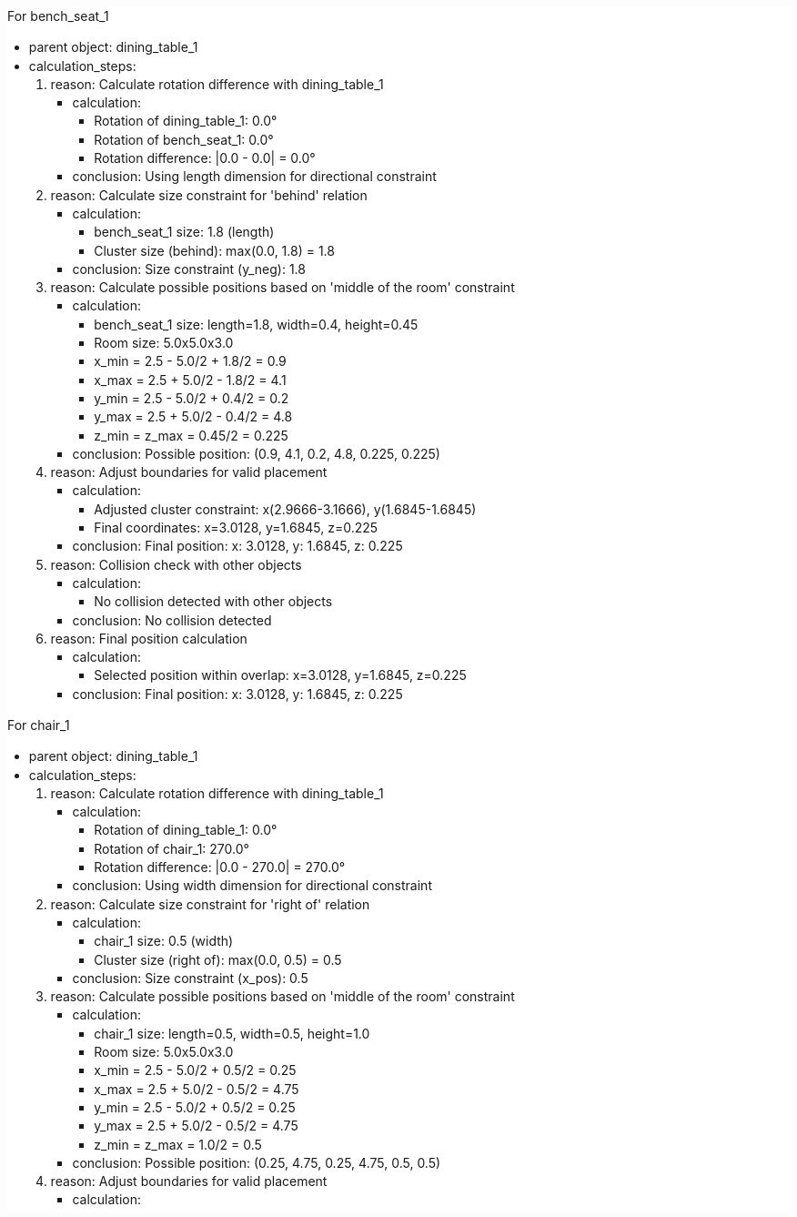 For bench_seat_1
- parent object: dining_table_1
- calculation_steps:
    1. reason: Calculate rotation difference with dining_table_1
        - calculation:
            - Rotation of dining_table_1: 0.0°
            - Rotation of bench_seat_1: 0.0°
            - Rotation difference: |0.0 - 0.0| = 0.0°
        - conclusion: Using length dimension for directional constraint
    2. reason: Calculate size constraint for 'behind' relation
        - calculation:
            - bench_seat_1 size: 1.8 (length)
            - Cluster size (behind): max(0.0, 1.8) = 1.8
        - conclusion: Size constraint (y_neg): 1.8
    3. reason: Calculate possible positions based on 'middle of the room' constraint
        - calculation:
            - bench_seat_1 size: length=1.8, width=0.4, height=0.45
            - Room size: 5.0x5.0x3.0
            - x_min = 2.5 - 5.0/2 + 1.8/2 = 0.9
            - x_max = 2.5 + 5.0/2 - 1.8/2 = 4.1
            - y_min = 2.5 - 5.0/2 + 0.4/2 = 0.2
            - y_max = 2.5 + 5.0/2 - 0.4/2 = 4.8
            - z_min = z_max = 0.45/2 = 0.225
        - conclusion: Possible position: (0.9, 4.1, 0.2, 4.8, 0.225, 0.225)
    4. reason: Adjust boundaries for valid placement
        - calculation:
            - Adjusted cluster constraint: x(2.9666-3.1666), y(1.6845-1.6845)
            - Final coordinates: x=3.0128, y=1.6845, z=0.225
        - conclusion: Final position: x: 3.0128, y: 1.6845, z: 0.225
    5. reason: Collision check with other objects
        - calculation:
            - No collision detected with other objects
        - conclusion: No collision detected
    6. reason: Final position calculation
        - calculation:
            - Selected position within overlap: x=3.0128, y=1.6845, z=0.225
        - conclusion: Final position: x: 3.0128, y: 1.6845, z: 0.225

For chair_1
- parent object: dining_table_1
- calculation_steps:
    1. reason: Calculate rotation difference with dining_table_1
        - calculation:
            - Rotation of dining_table_1: 0.0°
            - Rotation of chair_1: 270.0°
            - Rotation difference: |0.0 - 270.0| = 270.0°
        - conclusion: Using width dimension for directional constraint
    2. reason: Calculate size constraint for 'right of' relation
        - calculation:
            - chair_1 size: 0.5 (width)
            - Cluster size (right of): max(0.0, 0.5) = 0.5
        - conclusion: Size constraint (x_pos): 0.5
    3. reason: Calculate possible positions based on 'middle of the room' constraint
        - calculation:
            - chair_1 size: length=0.5, width=0.5, height=1.0
            - Room size: 5.0x5.0x3.0
            - x_min = 2.5 - 5.0/2 + 0.5/2 = 0.25
            - x_max = 2.5 + 5.0/2 - 0.5/2 = 4.75
            - y_min = 2.5 - 5.0/2 + 0.5/2 = 0.25
            - y_max = 2.5 + 5.0/2 - 0.5/2 = 4.75
            - z_min = z_max = 1.0/2 = 0.5
        - conclusion: Possible position: (0.25, 4.75, 0.25, 4.75, 0.5, 0.5)
    4. reason: Adjust boundaries for valid placement
        - calculation: